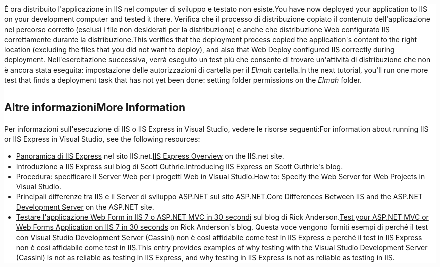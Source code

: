 <span data-ttu-id="d384e-257">È ora distribuito l'applicazione in IIS nel computer di sviluppo e testato non esiste.</span><span class="sxs-lookup"><span data-stu-id="d384e-257">You have now deployed your application to IIS on your development computer and tested it there.</span></span> <span data-ttu-id="d384e-258">Verifica che il processo di distribuzione copiato il contenuto dell'applicazione nel percorso corretto (esclusi i file non desiderati per la distribuzione) e anche che distribuzione Web configurato IIS correttamente durante la distribuzione.</span><span class="sxs-lookup"><span data-stu-id="d384e-258">This verifies that the deployment process copied the application's content to the right location (excluding the files that you did not want to deploy), and also that Web Deploy configured IIS correctly during deployment.</span></span> <span data-ttu-id="d384e-259">Nell'esercitazione successiva, verrà eseguito un test più che consente di trovare un'attività di distribuzione che non è ancora stata eseguita: impostazione delle autorizzazioni di cartella per il *Elmah* cartella.</span><span class="sxs-lookup"><span data-stu-id="d384e-259">In the next tutorial, you'll run one more test that finds a deployment task that has not yet been done: setting folder permissions on the *Elmah* folder.</span></span>

## <a name="more-information"></a><span data-ttu-id="d384e-260">Altre informazioni</span><span class="sxs-lookup"><span data-stu-id="d384e-260">More Information</span></span>

<span data-ttu-id="d384e-261">Per informazioni sull'esecuzione di IIS o IIS Express in Visual Studio, vedere le risorse seguenti:</span><span class="sxs-lookup"><span data-stu-id="d384e-261">For information about running IIS or IIS Express in Visual Studio, see the following resources:</span></span>

- <span data-ttu-id="d384e-262">[Panoramica di IIS Express](https://www.iis.net/learn/extensions/introduction-to-iis-express/iis-express-overview) nel sito IIS.net.</span><span class="sxs-lookup"><span data-stu-id="d384e-262">[IIS Express Overview](https://www.iis.net/learn/extensions/introduction-to-iis-express/iis-express-overview) on the IIS.net site.</span></span>
- <span data-ttu-id="d384e-263">[Introduzione a IIS Express](https://weblogs.asp.net/scottgu/archive/2010/06/28/introducing-iis-express.aspx) sul blog di Scott Guthrie.</span><span class="sxs-lookup"><span data-stu-id="d384e-263">[Introducing IIS Express](https://weblogs.asp.net/scottgu/archive/2010/06/28/introducing-iis-express.aspx) on Scott Guthrie's blog.</span></span>
- <span data-ttu-id="d384e-264">[Procedura: specificare il Server Web per i progetti Web in Visual Studio](https://msdn.microsoft.com/library/ms178108.aspx).</span><span class="sxs-lookup"><span data-stu-id="d384e-264">[How to: Specify the Web Server for Web Projects in Visual Studio](https://msdn.microsoft.com/library/ms178108.aspx).</span></span>
- <span data-ttu-id="d384e-265">[Principali differenze tra IIS e il Server di sviluppo ASP.NET](../deploying-web-site-projects/core-differences-between-iis-and-the-asp-net-development-server-cs.md) sul sito ASP.NET.</span><span class="sxs-lookup"><span data-stu-id="d384e-265">[Core Differences Between IIS and the ASP.NET Development Server](../deploying-web-site-projects/core-differences-between-iis-and-the-asp-net-development-server-cs.md) on the ASP.NET site.</span></span>
- <span data-ttu-id="d384e-266">[Testare l'applicazione Web Form in IIS 7 o ASP.NET MVC in 30 secondi](https://blogs.msdn.com/b/rickandy/archive/2011/04/22/test-you-asp-net-mvc-or-webforms-application-on-iis-7-in-30-seconds.aspx) sul blog di Rick Anderson.</span><span class="sxs-lookup"><span data-stu-id="d384e-266">[Test your ASP.NET MVC or Web Forms Application on IIS 7 in 30 seconds](https://blogs.msdn.com/b/rickandy/archive/2011/04/22/test-you-asp-net-mvc-or-webforms-application-on-iis-7-in-30-seconds.aspx) on Rick Anderson's blog.</span></span> <span data-ttu-id="d384e-267">Questa voce vengono forniti esempi di perché il test con Visual Studio Development Server (Cassini) non è così affidabile come test in IIS Express e perché il test in IIS Express non è così affidabile come test in IIS.</span><span class="sxs-lookup"><span data-stu-id="d384e-267">This entry provides examples of why testing with the Visual Studio Development Server (Cassini) is not as reliable as testing in IIS Express, and why testing in IIS Express is not as reliable as testing in IIS.</span></span>
